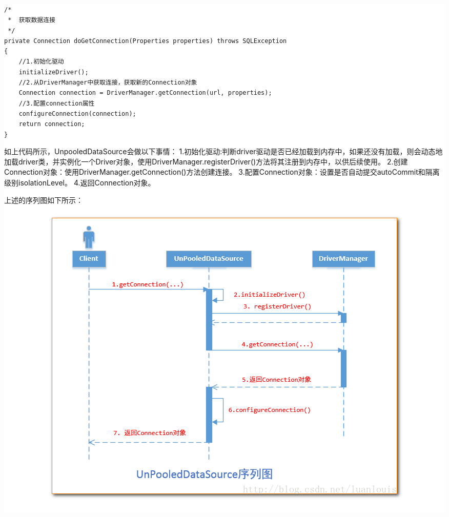     /*
     *  获取数据连接
     */
    private Connection doGetConnection(Properties properties) throws SQLException
    {
        //1.初始化驱动
        initializeDriver();
        //2.从DriverManager中获取连接，获取新的Connection对象
        Connection connection = DriverManager.getConnection(url, properties);
        //3.配置connection属性
        configureConnection(connection);
        return connection;
    }

如上代码所示，UnpooledDataSource会做以下事情：
1.初始化驱动:判断driver驱动是否已经加载到内存中，如果还没有加载，则会动态地加载driver类，并实例化一个Driver对象，使用DriverManager.registerDriver()方法将其注册到内存中，以供后续使用。
2.创建Connection对象：使用DriverManager.getConnection()方法创建连接。
3.配置Connection对象：设置是否自动提交autoCommit和隔离级别isolationLevel。
4.返回Connection对象。

上述的序列图如下所示：
<div align="center"> <img src="../../pics/mybatis源码-数据源-5.png"/> </div><br>
